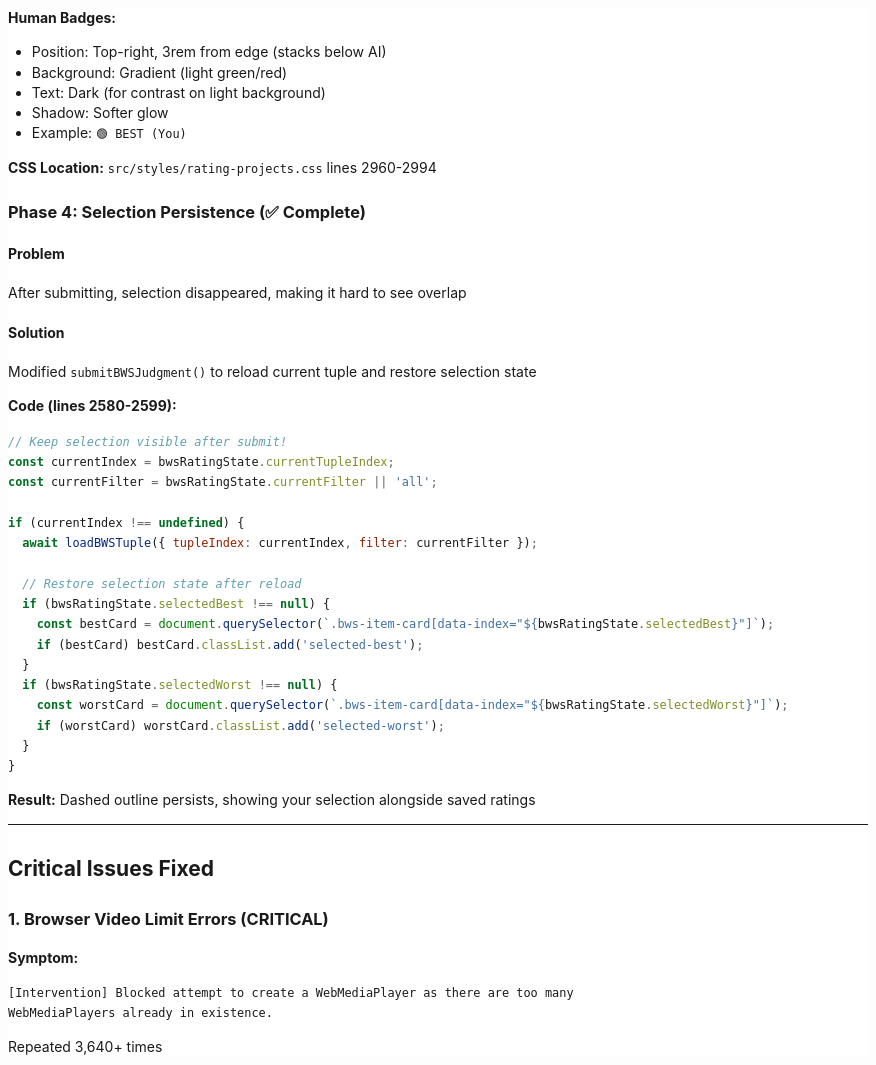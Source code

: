 **Human Badges:**
- Position: Top-right, 3rem from edge (stacks below AI)
- Background: Gradient (light green/red)
- Text: Dark (for contrast on light background)
- Shadow: Softer glow
- Example: `🟢 BEST (You)`

**CSS Location:** `src/styles/rating-projects.css` lines 2960-2994

### Phase 4: Selection Persistence (✅ Complete)

#### Problem
After submitting, selection disappeared, making it hard to see overlap

#### Solution
Modified `submitBWSJudgment()` to reload current tuple and restore selection state

**Code (lines 2580-2599):**
```javascript
// Keep selection visible after submit!
const currentIndex = bwsRatingState.currentTupleIndex;
const currentFilter = bwsRatingState.currentFilter || 'all';

if (currentIndex !== undefined) {
  await loadBWSTuple({ tupleIndex: currentIndex, filter: currentFilter });

  // Restore selection state after reload
  if (bwsRatingState.selectedBest !== null) {
    const bestCard = document.querySelector(`.bws-item-card[data-index="${bwsRatingState.selectedBest}"]`);
    if (bestCard) bestCard.classList.add('selected-best');
  }
  if (bwsRatingState.selectedWorst !== null) {
    const worstCard = document.querySelector(`.bws-item-card[data-index="${bwsRatingState.selectedWorst}"]`);
    if (worstCard) worstCard.classList.add('selected-worst');
  }
}
```

**Result:** Dashed outline persists, showing your selection alongside saved ratings

---

## Critical Issues Fixed

### 1. Browser Video Limit Errors (CRITICAL)

**Symptom:**
```
[Intervention] Blocked attempt to create a WebMediaPlayer as there are too many
WebMediaPlayers already in existence.
```
Repeated 3,640+ times
